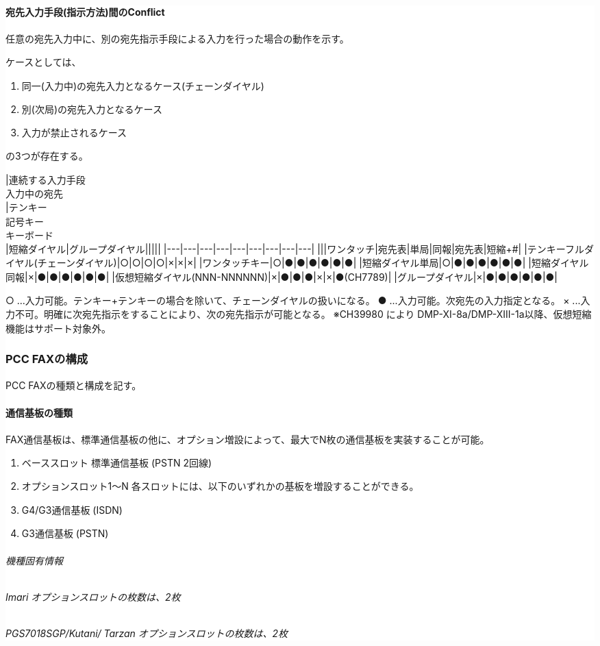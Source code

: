 #### 宛先入力手段(指示方法)間のConflict

任意の宛先入力中に、別の宛先指示手段による入力を行った場合の動作を示す。

ケースとしては、

1.  同一(入力中)の宛先入力となるケース(チェーンダイヤル)

2.  別(次局)の宛先入力となるケース

3.  入力が禁止されるケース

の3つが存在する。

|連続する入力手段<br/>入力中の宛先<br/>|テンキー<br/>記号キー<br/>キーボード<br/>|短縮ダイヤル|グループダイヤル|||||
|---|---|---|---|---|---|---|---|---|
|||ワンタッチ|宛先表|単局|同報|宛先表|短縮+#|
|テンキーフルダイヤル(チェーンダイヤル)|○|○|○|○|×|×|×|
|ワンタッチキー|○|●|●|●|●|●|●|
|短縮ダイヤル単局|○|●|●|●|●|●|●|
|短縮ダイヤル同報|×|●|●|●|●|●|●|
|仮想短縮ダイヤル(NNN-NNNNNN)|×|●|●|●|×|×|●(CH7789)|
|グループダイヤル|×|●|●|●|●|●|●|

○
...入力可能。テンキー+テンキーの場合を除いて、チェーンダイヤルの扱いになる。
● ...入力可能。次宛先の入力指定となる。
×
...入力不可。明確に次宛先指示をすることにより、次の宛先指示が可能となる。
※CH39980 により
DMP-XI-8a/DMP-XIII-1a以降、仮想短縮機能はサポート対象外。

### PCC FAXの構成

PCC FAXの種類と構成を記す。

#### 通信基板の種類

FAX通信基板は、標準通信基板の他に、オプション増設によって、最大でN枚の通信基板を実装することが可能。

1.  ベーススロット
標準通信基板 (PSTN 2回線)

1.  オプションスロット1～N
各スロットには、以下のいずれかの基板を増設することができる。

1.  G4/G3通信基板 (ISDN)

2.  G3通信基板 (PSTN)

###### 機種固有情報
###### Imari オプションスロットの枚数は、2枚
###### PGS7018SGP/Kutani/ Tarzan オプションスロットの枚数は、2枚
